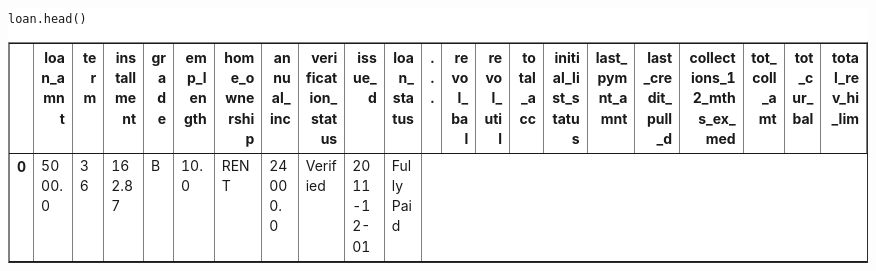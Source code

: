   </tbody>
</table>
</div>




```python
loan.head()
```




<div>
<style>
    .dataframe thead tr:only-child th {
        text-align: right;
    }

    .dataframe thead th {
        text-align: left;
    }

    .dataframe tbody tr th {
        vertical-align: top;
    }
</style>
<table border="1" class="dataframe">
  <thead>
    <tr style="text-align: right;">
      <th></th>
      <th>loan_amnt</th>
      <th>term</th>
      <th>installment</th>
      <th>grade</th>
      <th>emp_length</th>
      <th>home_ownership</th>
      <th>annual_inc</th>
      <th>verification_status</th>
      <th>issue_d</th>
      <th>loan_status</th>
      <th>...</th>
      <th>revol_bal</th>
      <th>revol_util</th>
      <th>total_acc</th>
      <th>initial_list_status</th>
      <th>last_pymnt_amnt</th>
      <th>last_credit_pull_d</th>
      <th>collections_12_mths_ex_med</th>
      <th>tot_coll_amt</th>
      <th>tot_cur_bal</th>
      <th>total_rev_hi_lim</th>
    </tr>
  </thead>
  <tbody>
    <tr>
      <th>0</th>
      <td>5000.0</td>
      <td>36</td>
      <td>162.87</td>
      <td>B</td>
      <td>10.0</td>
      <td>RENT</td>
      <td>24000.0</td>
      <td>Verified</td>
      <td>2011-12-01</td>
      <td>Fully Paid</td>